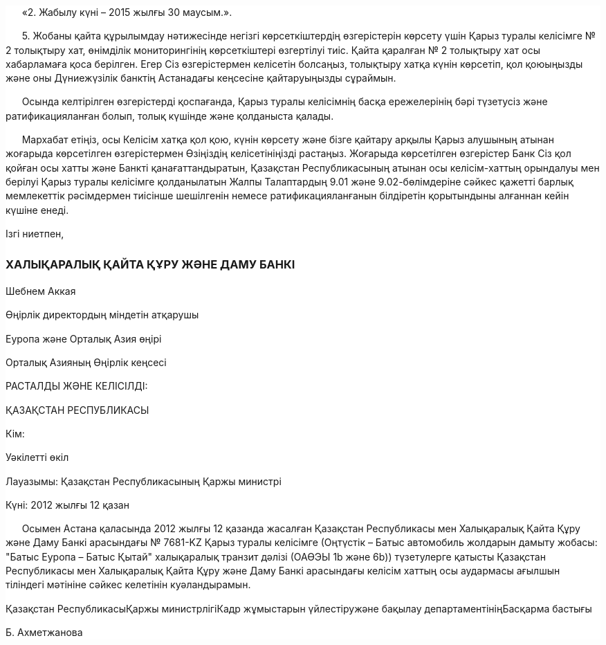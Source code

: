       «2. Жабылу күні – 2015 жылғы 30 маусым.».

      5. Жобаны қайта құрылымдау нәтижесінде негізгі көрсеткіштердің өзгерістерін көрсету үшін Қарыз туралы келісімге № 2 толықтыру хат, өнімділік мониторингінің көрсеткіштері өзгертілуі тиіс. Қайта қаралған № 2 толықтыру хат осы хабарламаға қоса берілген. Егер Сіз өзгерістермен келісетін болсаңыз, толықтыру хатқа күнін көрсетіп, қол қоюыңызды және оны Дүниежүзілік банктің Астанадағы кеңсесіне қайтаруыңызды сұраймын.

      Осында келтірілген өзгерістерді қоспағанда, Қарыз туралы келісімнің басқа ережелерінің бәрі түзетусіз және ратификацияланған болып, толық күшінде және қолданыста қалады.

      Мархабат етіңіз, осы Келісім хатқа қол қою, күнін көрсету және бізге қайтару арқылы Қарыз алушының атынан жоғарыда көрсетілген өзгерістермен Өзіңіздің келісетініңізді растаңыз. Жоғарыда көрсетілген өзгерістер Банк Сіз қол қойған осы хатты және Банкті қанағаттандыратын, Қазақстан Республикасының атынан осы келісім-хаттың орындалуы мен берілуі Қарыз туралы келісімге қолданылатын Жалпы Талаптардың 9.01 және 9.02-бөлімдеріне сәйкес қажетті барлық мемлекеттік рәсімдермен тиісінше шешілгенін немесе ратификацияланғанын білдіретін қорытындыны алғаннан кейін күшіне енеді.

Ізгі ниетпен,

### ХАЛЫҚАРАЛЫҚ ҚАЙТА ҚҰРУ ЖӘНЕ ДАМУ БАНКІ

Шебнем Аккая

Өңірлік директордың міндетін атқарушы

Еуропа және Орталық Азия өңірі

Орталық Азияның Өңірлік кеңсесі

РАСТАЛДЫ ЖӘНЕ КЕЛІСІЛДІ:

ҚАЗАҚСТАН РЕСПУБЛИКАСЫ

Кім:

Уәкілетті өкіл

Лауазымы: Қазақстан Республикасының Қаржы министрі

Күні: 2012 жылғы 12 қазан

      Осымен Астана қаласында 2012 жылғы 12 қазанда жасалған Қазақстан Республикасы мен Халықаралық Қайта Құру және Даму Банкi арасындағы № 7681-KZ Қарыз туралы келiсiмге (Оңтүстік – Батыс автомобиль жолдарын дамыту жобасы: "Батыс Еуропа – Батыс Қытай" халықаралық транзит дәлізі (ОАӨЭЫ 1b және 6b)) түзетулерге қатысты Қазақстан Республикасы мен Халықаралық Қайта Құру және Даму Банкi арасындағы келісім хаттың осы аудармасы ағылшын тіліндегі мәтініне сәйкес келетінін куәландырамын.

Қазақстан РеспубликасыҚаржы министрлігіКадр жұмыстарын үйлестіружәне бақылау департаментініңБасқарма бастығы

Б. Ахметжанова

